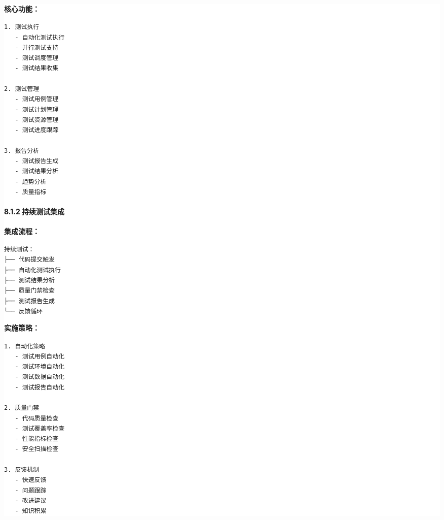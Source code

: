 **核心功能：**

```plaintext
1. 测试执行
   - 自动化测试执行
   - 并行测试支持
   - 测试调度管理
   - 测试结果收集

2. 测试管理
   - 测试用例管理
   - 测试计划管理
   - 测试资源管理
   - 测试进度跟踪

3. 报告分析
   - 测试报告生成
   - 测试结果分析
   - 趋势分析
   - 质量指标
```

#### 8.1.2 持续测试集成

**集成流程：**

```plaintext
持续测试：
├── 代码提交触发
├── 自动化测试执行
├── 测试结果分析
├── 质量门禁检查
├── 测试报告生成
└── 反馈循环
```

**实施策略：**

```plaintext
1. 自动化策略
   - 测试用例自动化
   - 测试环境自动化
   - 测试数据自动化
   - 测试报告自动化

2. 质量门禁
   - 代码质量检查
   - 测试覆盖率检查
   - 性能指标检查
   - 安全扫描检查

3. 反馈机制
   - 快速反馈
   - 问题跟踪
   - 改进建议
   - 知识积累
```
